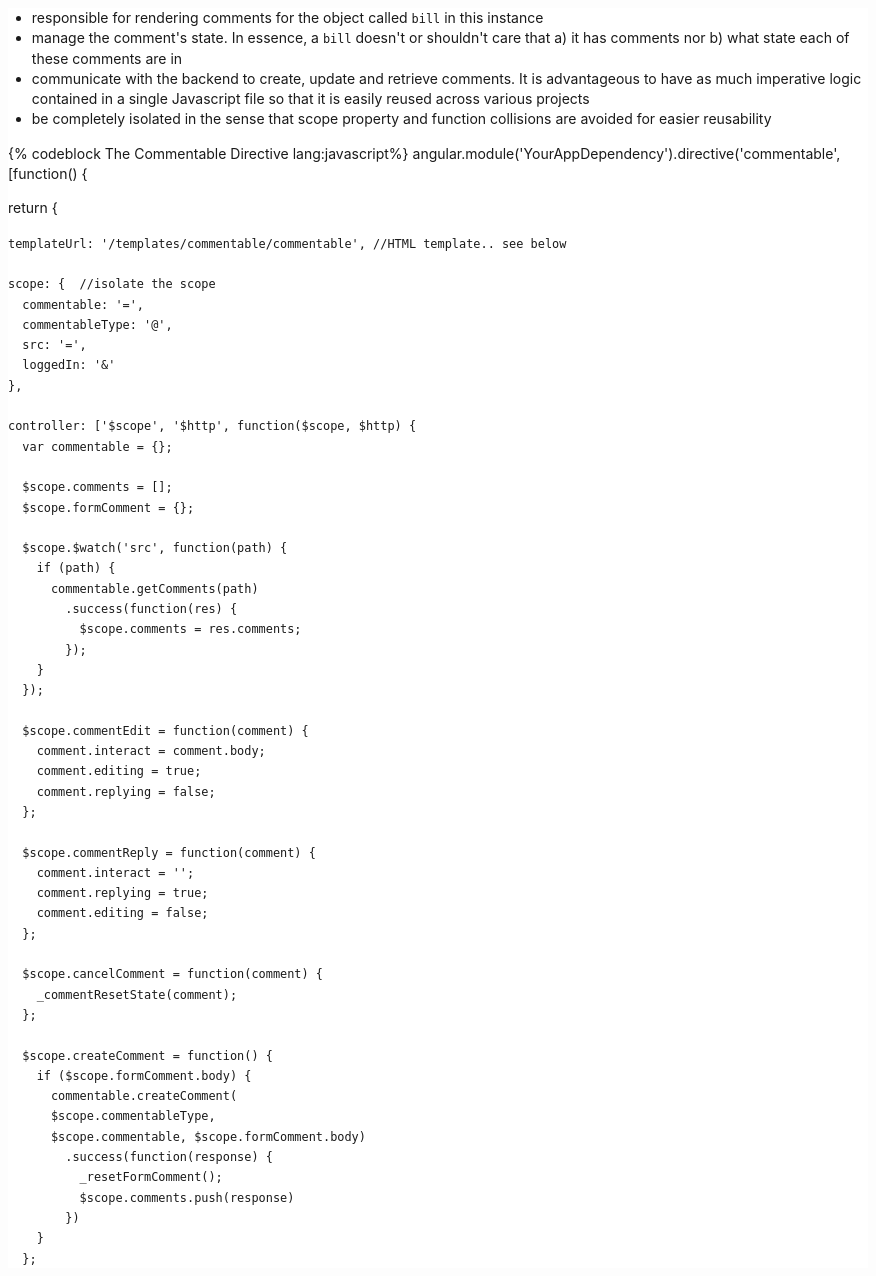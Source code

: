 + responsible for rendering comments for the object called `bill` in this instance
+ manage the comment's state. In essence, a `bill` doesn't or shouldn't care that a) it has comments nor b) what state each of these comments are in
+ communicate with the backend to create, update and retrieve comments. It is advantageous to have as much imperative logic contained in a single Javascript file so that it is easily reused across various projects
+ be completely isolated in the sense that scope property and function collisions are avoided for easier reusability

{% codeblock The Commentable Directive lang:javascript%}
angular.module('YourAppDependency').directive('commentable', [function() {

  return {

    templateUrl: '/templates/commentable/commentable', //HTML template.. see below

    scope: {  //isolate the scope
      commentable: '=',
      commentableType: '@',
      src: '=',
      loggedIn: '&'
    },

    controller: ['$scope', '$http', function($scope, $http) {
      var commentable = {};

      $scope.comments = [];
      $scope.formComment = {};

      $scope.$watch('src', function(path) {
        if (path) {
          commentable.getComments(path)
            .success(function(res) {
              $scope.comments = res.comments;
            });
        }
      });

      $scope.commentEdit = function(comment) {
        comment.interact = comment.body;
        comment.editing = true;
        comment.replying = false;
      };

      $scope.commentReply = function(comment) {
        comment.interact = '';
        comment.replying = true;
        comment.editing = false;
      };

      $scope.cancelComment = function(comment) {
        _commentResetState(comment);
      };

      $scope.createComment = function() {
        if ($scope.formComment.body) {
          commentable.createComment(
          $scope.commentableType,
          $scope.commentable, $scope.formComment.body)
            .success(function(response) {
              _resetFormComment();
              $scope.comments.push(response)
            })
        }
      };
